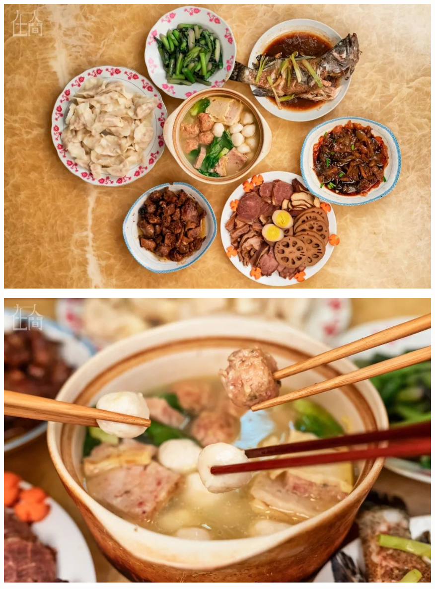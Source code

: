 ![](/images/post/bafcc9f6ac1df661f65e61e71b1a11ad.jpg)

![](/images/post/61df18c4272a47fd34e702925f1fb2d2.jpg)
